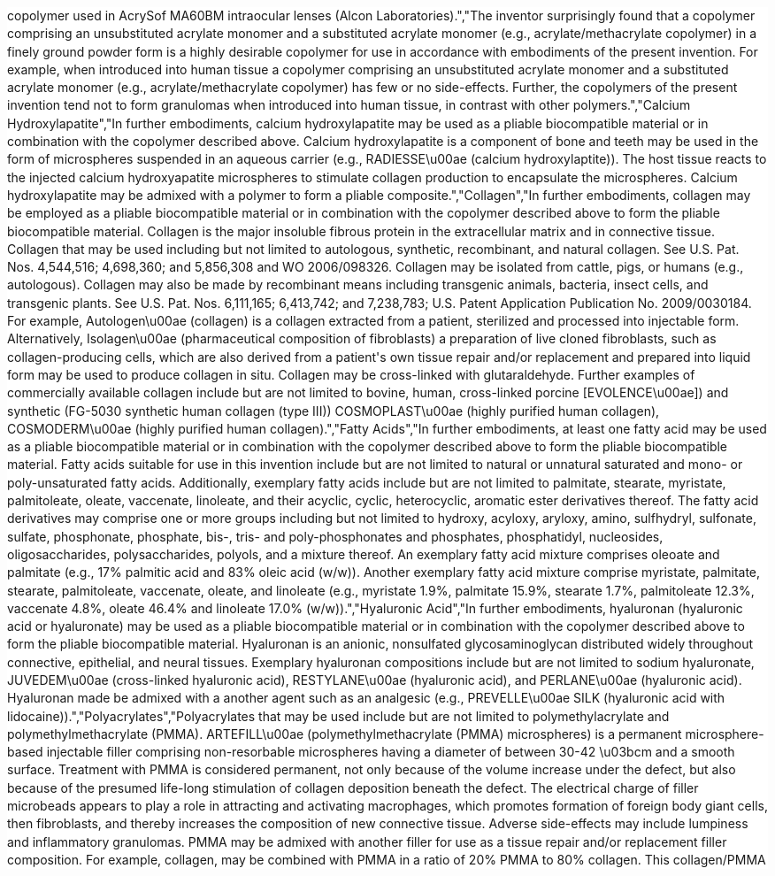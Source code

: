 copolymer used in AcrySof MA60BM intraocular lenses (Alcon Laboratories).","The inventor surprisingly found that a copolymer comprising an unsubstituted acrylate monomer and a substituted acrylate monomer (e.g., acrylate\/methacrylate copolymer) in a finely ground powder form is a highly desirable copolymer for use in accordance with embodiments of the present invention. For example, when introduced into human tissue a copolymer comprising an unsubstituted acrylate monomer and a substituted acrylate monomer (e.g., acrylate\/methacrylate copolymer) has few or no side-effects. Further, the copolymers of the present invention tend not to form granulomas when introduced into human tissue, in contrast with other polymers.","Calcium Hydroxylapatite","In further embodiments, calcium hydroxylapatite may be used as a pliable biocompatible material or in combination with the copolymer described above. Calcium hydroxylapatite is a component of bone and teeth may be used in the form of microspheres suspended in an aqueous carrier (e.g., RADIESSE\u00ae (calcium hydroxylaptite)). The host tissue reacts to the injected calcium hydroxyapatite microspheres to stimulate collagen production to encapsulate the microspheres. Calcium hydroxylapatite may be admixed with a polymer to form a pliable composite.","Collagen","In further embodiments, collagen may be employed as a pliable biocompatible material or in combination with the copolymer described above to form the pliable biocompatible material. Collagen is the major insoluble fibrous protein in the extracellular matrix and in connective tissue. Collagen that may be used including but not limited to autologous, synthetic, recombinant, and natural collagen. See U.S. Pat. Nos. 4,544,516; 4,698,360; and 5,856,308 and WO 2006\/098326. Collagen may be isolated from cattle, pigs, or humans (e.g., autologous). Collagen may also be made by recombinant means including transgenic animals, bacteria, insect cells, and transgenic plants. See U.S. Pat. Nos. 6,111,165; 6,413,742; and 7,238,783; U.S. Patent Application Publication No. 2009\/0030184. For example, Autologen\u00ae (collagen) is a collagen extracted from a patient, sterilized and processed into injectable form. Alternatively, Isolagen\u00ae (pharmaceutical composition of fibroblasts) a preparation of live cloned fibroblasts, such as collagen-producing cells, which are also derived from a patient's own tissue repair and\/or replacement and prepared into liquid form may be used to produce collagen in situ. Collagen may be cross-linked with glutaraldehyde. Further examples of commercially available collagen include but are not limited to bovine, human, cross-linked porcine [EVOLENCE\u00ae]) and synthetic (FG-5030 synthetic human collagen (type III)) COSMOPLAST\u00ae (highly purified human collagen), COSMODERM\u00ae (highly purified human collagen).","Fatty Acids","In further embodiments, at least one fatty acid may be used as a pliable biocompatible material or in combination with the copolymer described above to form the pliable biocompatible material. Fatty acids suitable for use in this invention include but are not limited to natural or unnatural saturated and mono- or poly-unsaturated fatty acids. Additionally, exemplary fatty acids include but are not limited to palmitate, stearate, myristate, palmitoleate, oleate, vaccenate, linoleate, and their acyclic, cyclic, heterocyclic, aromatic ester derivatives thereof. The fatty acid derivatives may comprise one or more groups including but not limited to hydroxy, acyloxy, aryloxy, amino, sulfhydryl, sulfonate, sulfate, phosphonate, phosphate, bis-, tris- and poly-phosphonates and phosphates, phosphatidyl, nucleosides, oligosaccharides, polysaccharides, polyols, and a mixture thereof. An exemplary fatty acid mixture comprises oleoate and palmitate (e.g., 17% palmitic acid and 83% oleic acid (w\/w)). Another exemplary fatty acid mixture comprise myristate, palmitate, stearate, palmitoleate, vaccenate, oleate, and linoleate (e.g., myristate 1.9%, palmitate 15.9%, stearate 1.7%, palmitoleate 12.3%, vaccenate 4.8%, oleate 46.4% and linoleate 17.0% (w\/w)).","Hyaluronic Acid","In further embodiments, hyaluronan (hyaluronic acid or hyaluronate) may be used as a pliable biocompatible material or in combination with the copolymer described above to form the pliable biocompatible material. Hyaluronan is an anionic, nonsulfated glycosaminoglycan distributed widely throughout connective, epithelial, and neural tissues. Exemplary hyaluronan compositions include but are not limited to sodium hyaluronate, JUVEDEM\u00ae (cross-linked hyaluronic acid), RESTYLANE\u00ae (hyaluronic acid), and PERLANE\u00ae (hyaluronic acid). Hyaluronan made be admixed with a another agent such as an analgesic (e.g., PREVELLE\u00ae SILK (hyaluronic acid with lidocaine)).","Polyacrylates","Polyacrylates that may be used include but are not limited to polymethylacrylate and polymethylmethacrylate (PMMA). ARTEFILL\u00ae (polymethylmethacrylate (PMMA) microspheres) is a permanent microsphere-based injectable filler comprising non-resorbable microspheres having a diameter of between 30-42 \u03bcm and a smooth surface. Treatment with PMMA is considered permanent, not only because of the volume increase under the defect, but also because of the presumed life-long stimulation of collagen deposition beneath the defect. The electrical charge of filler microbeads appears to play a role in attracting and activating macrophages, which promotes formation of foreign body giant cells, then fibroblasts, and thereby increases the composition of new connective tissue. Adverse side-effects may include lumpiness and inflammatory granulomas. PMMA may be admixed with another filler for use as a tissue repair and\/or replacement filler composition. For example, collagen, may be combined with PMMA in a ratio of 20% PMMA to 80% collagen. This collagen\/PMMA